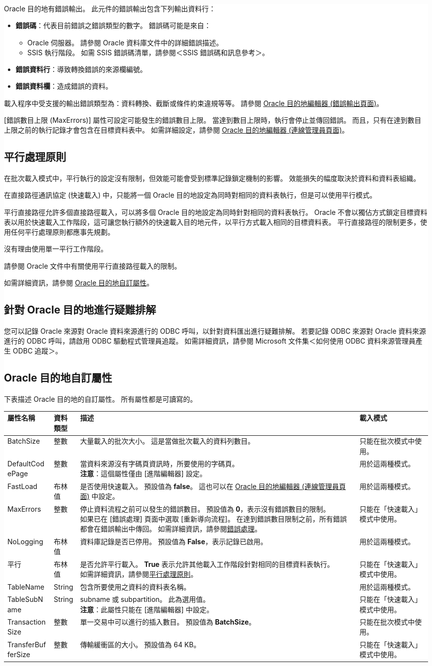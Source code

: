 Oracle 目的地有錯誤輸出。 此元件的錯誤輸出包含下列輸出資料行：

- **錯誤碼**：代表目前錯誤之錯誤類型的數字。 錯誤碼可能是來自：
    - Oracle 伺服器。 請參閱 Oracle 資料庫文件中的詳細錯誤描述。
    - SSIS 執行階段。 如需 SSIS 錯誤碼清單，請參閱＜SSIS 錯誤碼和訊息參考＞。
- **錯誤資料行**：導致轉換錯誤的來源欄編號。

- **錯誤資料欄**：造成錯誤的資料。

載入程序中受支援的輸出錯誤類型為：資料轉換、截斷或條件約束違規等等。 請參閱 [Oracle 目的地編輯器 (錯誤輸出頁面)](#oracle-destination-editor-error-output-page)。

[錯誤數目上限 (MaxErrors)] 屬性可設定可能發生的錯誤數目上限。 當達到數目上限時，執行會停止並傳回錯誤。 而且，只有在達到數目上限之前的執行記錄才會包含在目標資料表中。 如需詳細設定，請參閱 [Oracle 目的地編輯器 (連線管理員頁面)](#oracle-destination-editor-connection-manager-page)。

## <a name="parallelism"></a>平行處理原則

在批次載入模式中，平行執行的設定沒有限制，但效能可能會受到標準記錄鎖定機制的影響。 效能損失的幅度取決於資料和資料表組織。

在直接路徑通訊協定 (快速載入) 中，只能將一個 Oracle 目的地設定為同時對相同的資料表執行，但是可以使用平行模式。

平行直接路徑允許多個直接路徑載入，可以將多個 Oracle 目的地設定為同時針對相同的資料表執行。 Oracle 不會以獨佔方式鎖定目標資料表以用於快速載入工作階段，這可讓您執行額外的快速載入目的地元件，以平行方式載入相同的目標資料表。
平行直接路徑的限制更多，使用任何平行處理原則都應事先規劃。

沒有理由使用單一平行工作階段。

請參閱 Oracle 文件中有關使用平行直接路徑載入的限制。

如需詳細資訊，請參閱 [Oracle 目的地自訂屬性](#oracle-destination-custom-properties)。

## <a name="troubleshooting-the-oracle-destination"></a>針對 Oracle 目的地進行疑難排解

您可以記錄 Oracle 來源對 Oracle 資料來源進行的 ODBC 呼叫，以針對資料匯出進行疑難排解。 若要記錄 ODBC 來源對 Oracle 資料來源進行的 ODBC 呼叫，請啟用 ODBC 驅動程式管理員追蹤。 如需詳細資訊，請參閱 Microsoft 文件集＜如何使用 ODBC 資料來源管理員產生 ODBC 追蹤＞。 

## <a name="oracle-destination-custom-properties"></a>Oracle 目的地自訂屬性

下表描述 Oracle 目的地的自訂屬性。 所有屬性都是可讀寫的。

|屬性名稱|資料類型|描述|載入模式|
|:-|:-|:-|:-|
|BatchSize|整數|大量載入的批次大小。 這是當做批次載入的資料列數目。|只能在批次模式中使用。|
|DefaultCodePage|整數|當資料來源沒有字碼頁資訊時，所要使用的字碼頁。 <br>**注意**：這個屬性僅由 [進階編輯器] 設定。|用於這兩種模式。|
|FastLoad|布林值|是否使用快速載入。 預設值為 **false**。 這也可以在 [Oracle 目的地編輯器 (連線管理員頁面)](#oracle-destination-editor-connection-manager-page) 中設定。 |用於這兩種模式。|
|MaxErrors|整數|停止資料流程之前可以發生的錯誤數目。 預設值為 **0**，表示沒有錯誤數目的限制。<br> 如果已在 [錯誤處理] 頁面中選取 [重新導向流程]。 在達到錯誤數目限制之前，所有錯誤都會在錯誤輸出中傳回。 如需詳細資訊，請參閱[錯誤處理](#error-handling)。|只能在「快速載入」模式中使用。|
|NoLogging|布林值|資料庫記錄是否已停用。 預設值為 **False**，表示記錄已啟用。|用於這兩種模式。|
|平行|布林值|是否允許平行載入。 **True** 表示允許其他載入工作階段針對相同的目標資料表執行。<br> 如需詳細資訊，請參閱[平行處理原則](#parallelism)。|只能在「快速載入」模式中使用。|
|TableName|String|包含所要使用之資料的資料表名稱。|用於這兩種模式。|
|TableSubName|String|subname 或 subpartition。 此為選用值。<br> **注意**：此屬性只能在 [進階編輯器] 中設定。|只能在「快速載入」模式中使用。|
|TransactionSize|整數|單一交易中可以進行的插入數目。 預設值為 **BatchSize**。|只能在批次模式中使用。|
|TransferBufferSize|整數|傳輸緩衝區的大小。 預設值為 64 KB。|只能在「快速載入」模式中使用。|
